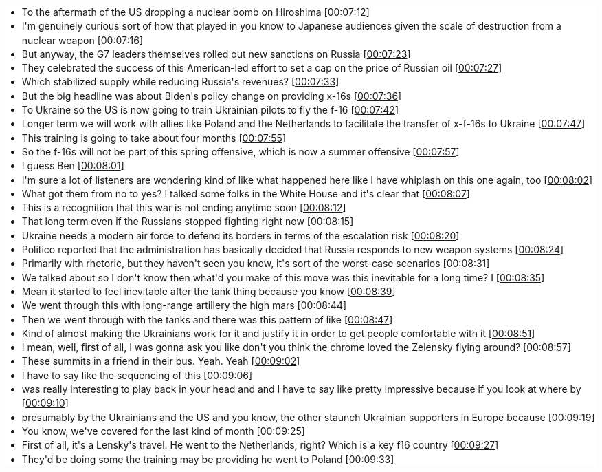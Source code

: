 *  To the aftermath of the US dropping a nuclear bomb on Hiroshima [[00:07:12](https://www.youtube.com/watch?v=dYDKm_gk8Ek&t=432.74s)]
*  I'm genuinely curious sort of how that played in you know to Japanese audiences given the scale of destruction from a nuclear weapon [[00:07:16](https://www.youtube.com/watch?v=dYDKm_gk8Ek&t=436.26s)]
*  But anyway, the G7 leaders themselves rolled out new sanctions on Russia [[00:07:23](https://www.youtube.com/watch?v=dYDKm_gk8Ek&t=443.62s)]
*  They celebrated the success of this American-led effort to set a cap on the price of Russian oil [[00:07:27](https://www.youtube.com/watch?v=dYDKm_gk8Ek&t=447.94s)]
*  Which stabilized supply while reducing Russia's revenues? [[00:07:33](https://www.youtube.com/watch?v=dYDKm_gk8Ek&t=453.18s)]
*  But the big headline was about Biden's policy change on providing x-16s [[00:07:36](https://www.youtube.com/watch?v=dYDKm_gk8Ek&t=456.90000000000003s)]
*  To Ukraine so the US is now going to train Ukrainian pilots to fly the f-16 [[00:07:42](https://www.youtube.com/watch?v=dYDKm_gk8Ek&t=462.34000000000003s)]
*  Longer term we will work with allies like Poland and the Netherlands to facilitate the transfer of x-f-16s to Ukraine [[00:07:47](https://www.youtube.com/watch?v=dYDKm_gk8Ek&t=467.98s)]
*  This training is going to take about four months [[00:07:55](https://www.youtube.com/watch?v=dYDKm_gk8Ek&t=475.06s)]
*  So the f-16s will not be part of this spring offensive, which is now a summer offensive [[00:07:57](https://www.youtube.com/watch?v=dYDKm_gk8Ek&t=477.06s)]
*  I guess Ben [[00:08:01](https://www.youtube.com/watch?v=dYDKm_gk8Ek&t=481.3s)]
*  I'm sure a lot of listeners are wondering kind of like what happened here like I have whiplash on this one again, too [[00:08:02](https://www.youtube.com/watch?v=dYDKm_gk8Ek&t=482.38s)]
*  What got them from no to yes? I talked some folks in the White House and it's clear that [[00:08:07](https://www.youtube.com/watch?v=dYDKm_gk8Ek&t=487.78000000000003s)]
*  This is a recognition that this war is not ending anytime soon [[00:08:12](https://www.youtube.com/watch?v=dYDKm_gk8Ek&t=492.3s)]
*  That long term even if the Russians stopped fighting right now [[00:08:15](https://www.youtube.com/watch?v=dYDKm_gk8Ek&t=495.90000000000003s)]
*  Ukraine needs a modern air force to defend its borders in terms of the escalation risk [[00:08:20](https://www.youtube.com/watch?v=dYDKm_gk8Ek&t=500.1s)]
*  Politico reported that the administration has basically decided that Russia responds to new weapon systems [[00:08:24](https://www.youtube.com/watch?v=dYDKm_gk8Ek&t=504.54s)]
*  Primarily with rhetoric, but they haven't seen you know, it's sort of the worst-case scenarios [[00:08:31](https://www.youtube.com/watch?v=dYDKm_gk8Ek&t=511.5s)]
*  We talked about so I don't know then what'd you make of this move was this inevitable for a long time? I [[00:08:35](https://www.youtube.com/watch?v=dYDKm_gk8Ek&t=515.58s)]
*  Mean it started to feel inevitable after the tank thing because you know [[00:08:39](https://www.youtube.com/watch?v=dYDKm_gk8Ek&t=519.98s)]
*  We went through this with long-range artillery the high mars [[00:08:44](https://www.youtube.com/watch?v=dYDKm_gk8Ek&t=524.9399999999999s)]
*  Then we went through with the tanks and there was this pattern of like [[00:08:47](https://www.youtube.com/watch?v=dYDKm_gk8Ek&t=527.9399999999999s)]
*  Kind of almost making the Ukrainians work for it and justify it in order to get people comfortable with it [[00:08:51](https://www.youtube.com/watch?v=dYDKm_gk8Ek&t=531.5s)]
*  I mean, well, first of all, I was gonna ask you like don't you think the chrome loved the Zelensky flying around? [[00:08:57](https://www.youtube.com/watch?v=dYDKm_gk8Ek&t=537.8199999999999s)]
*  These summits in a friend in their bus. Yeah. Yeah [[00:09:02](https://www.youtube.com/watch?v=dYDKm_gk8Ek&t=542.9s)]
*  I have to say like the sequencing of this [[00:09:06](https://www.youtube.com/watch?v=dYDKm_gk8Ek&t=546.06s)]
*  was really interesting to play back in your head and and I have to say like pretty impressive because if you look at where by [[00:09:10](https://www.youtube.com/watch?v=dYDKm_gk8Ek&t=550.0999999999999s)]
*  presumably by the Ukrainians and the US and you know, the other staunch Ukrainian supporters in Europe because [[00:09:19](https://www.youtube.com/watch?v=dYDKm_gk8Ek&t=559.02s)]
*  You know, we've covered for the last kind of month [[00:09:25](https://www.youtube.com/watch?v=dYDKm_gk8Ek&t=565.0999999999999s)]
*  First of all, it's a Lensky's travel. He went to the Netherlands, right? Which is a key f16 country [[00:09:27](https://www.youtube.com/watch?v=dYDKm_gk8Ek&t=567.9s)]
*  They'd be doing some the training may be providing he went to Poland [[00:09:33](https://www.youtube.com/watch?v=dYDKm_gk8Ek&t=573.3199999999999s)]